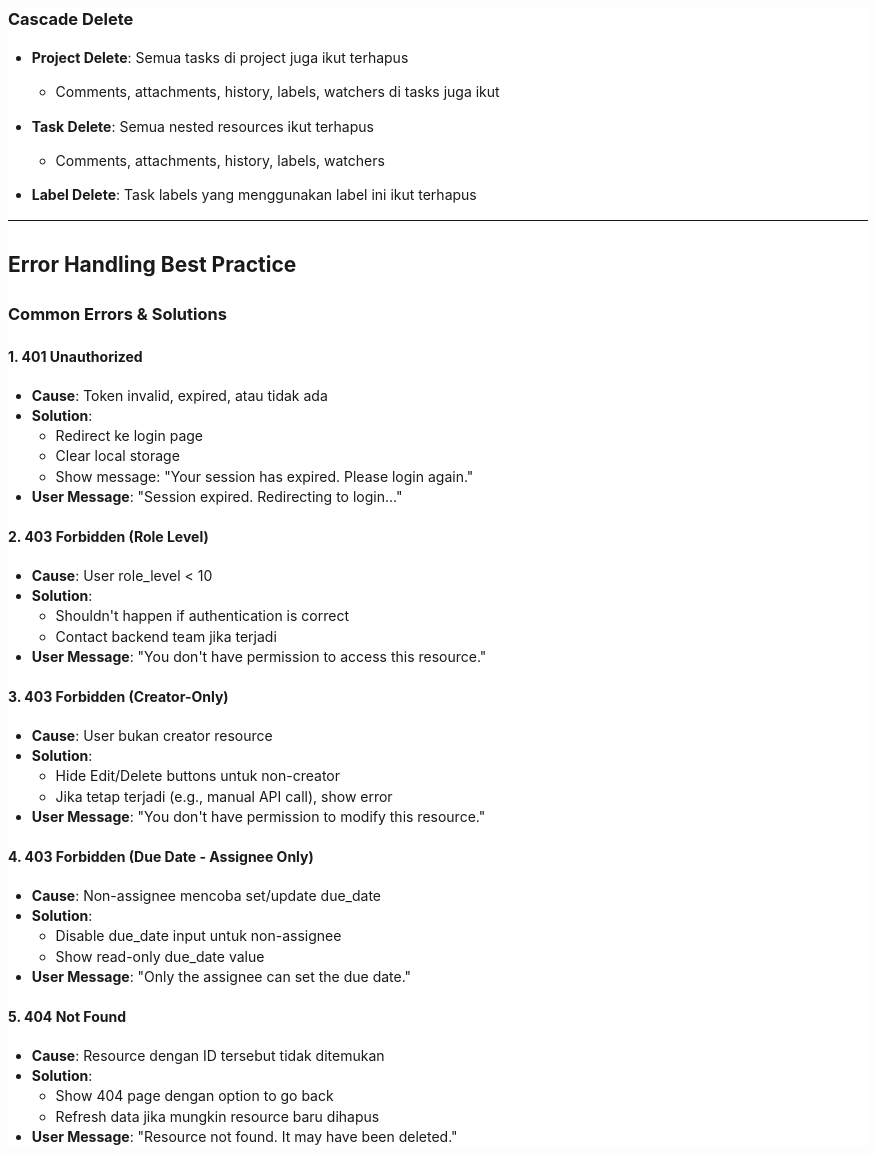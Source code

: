 ### Cascade Delete

-   **Project Delete**: Semua tasks di project juga ikut terhapus

    -   Comments, attachments, history, labels, watchers di tasks juga ikut

-   **Task Delete**: Semua nested resources ikut terhapus

    -   Comments, attachments, history, labels, watchers

-   **Label Delete**: Task labels yang menggunakan label ini ikut terhapus

---

## Error Handling Best Practice

### Common Errors & Solutions

#### 1. 401 Unauthorized

-   **Cause**: Token invalid, expired, atau tidak ada
-   **Solution**:
    -   Redirect ke login page
    -   Clear local storage
    -   Show message: "Your session has expired. Please login again."
-   **User Message**: "Session expired. Redirecting to login..."

#### 2. 403 Forbidden (Role Level)

-   **Cause**: User role_level < 10
-   **Solution**:
    -   Shouldn't happen if authentication is correct
    -   Contact backend team jika terjadi
-   **User Message**: "You don't have permission to access this resource."

#### 3. 403 Forbidden (Creator-Only)

-   **Cause**: User bukan creator resource
-   **Solution**:
    -   Hide Edit/Delete buttons untuk non-creator
    -   Jika tetap terjadi (e.g., manual API call), show error
-   **User Message**: "You don't have permission to modify this resource."

#### 4. 403 Forbidden (Due Date - Assignee Only)

-   **Cause**: Non-assignee mencoba set/update due_date
-   **Solution**:
    -   Disable due_date input untuk non-assignee
    -   Show read-only due_date value
-   **User Message**: "Only the assignee can set the due date."

#### 5. 404 Not Found

-   **Cause**: Resource dengan ID tersebut tidak ditemukan
-   **Solution**:
    -   Show 404 page dengan option to go back
    -   Refresh data jika mungkin resource baru dihapus
-   **User Message**: "Resource not found. It may have been deleted."
